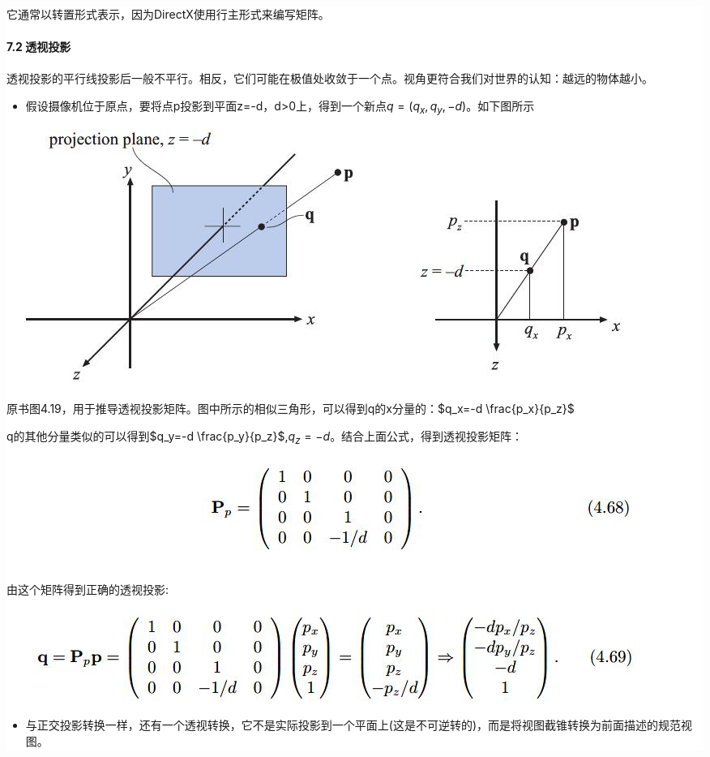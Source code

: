 它通常以转置形式表示，因为DirectX使用行主形式来编写矩阵。

#### 7.2 透视投影

透视投影的平行线投影后一般不平行。相反，它们可能在极值处收敛于一个点。视角更符合我们对世界的认知：越远的物体越小。

- 假设摄像机位于原点，要将点p投影到平面z=-d，d>0上，得到一个新点$q=(q_x,q_y,-d)$。如下图所示

![\img\in-post\rtr4\4-19](\img\in-post\rtr4\4-19.jpg)

原书图4.19，用于推导透视投影矩阵。图中所示的相似三角形，可以得到q的x分量的：$q_x=-d \frac{p_x}{p_z}$

q的其他分量类似的可以得到$q_y=-d \frac{p_y}{p_z}$,$q_z=-d$。结合上面公式，得到透视投影矩阵：

![\img\in-post\rtr4\e44](\img\in-post\rtr4\e44.jpg)

由这个矩阵得到正确的透视投影:

![\img\in-post\rtr4\e43](\img\in-post\rtr4\e43.jpg)

- 与正交投影转换一样，还有一个透视转换，它不是实际投影到一个平面上(这是不可逆转的)，而是将视图截锥转换为前面描述的规范视图。
